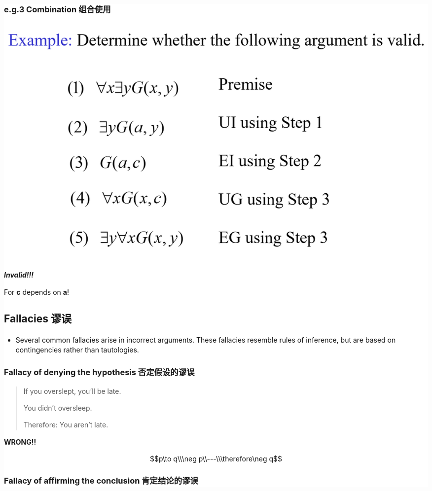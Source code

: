 ### e.g.3 Combination 组合使用

![](./img/CH01/020.png)

***Invalid!!!***

For **c** depends on **a**!

## Fallacies 谬误

+ Several common fallacies arise in incorrect arguments. These fallacies resemble rules of inference,
  but are based on contingencies rather than tautologies.

### Fallacy of denying the hypothesis 否定假设的谬误

> If you overslept, you’ll be late.
>
> You didn’t oversleep.
>
> Therefore: You aren’t late.

**WRONG!!**

$$p\to q\\\neg p\\---\\\therefore\neg q$$

### Fallacy of affirming the conclusion 肯定结论的谬误

